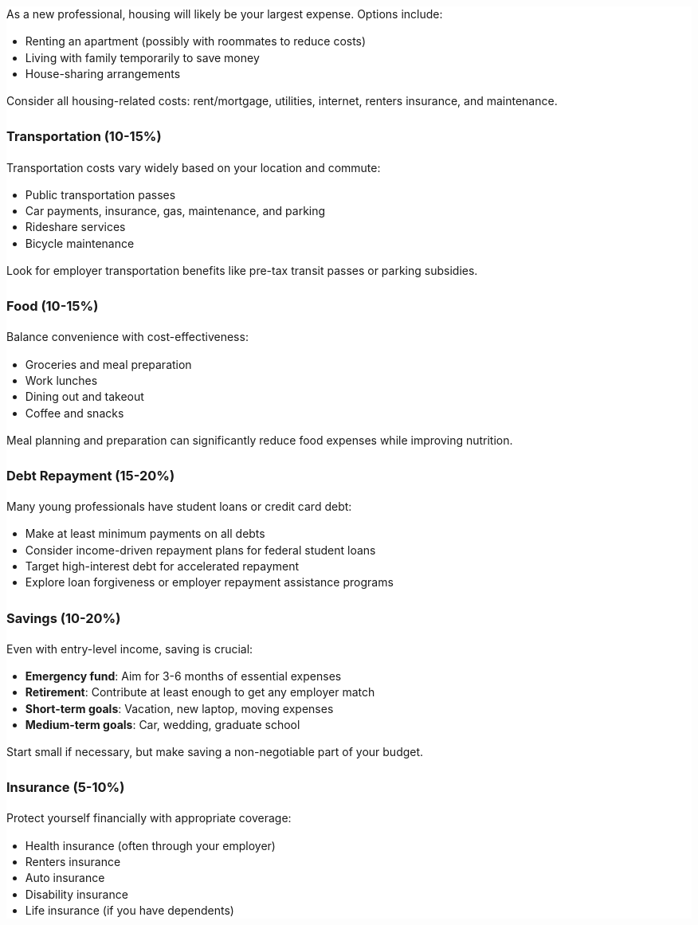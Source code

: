 As a new professional, housing will likely be your largest expense. Options include:

- Renting an apartment (possibly with roommates to reduce costs)
- Living with family temporarily to save money
- House-sharing arrangements

Consider all housing-related costs: rent/mortgage, utilities, internet, renters insurance, and maintenance.

### Transportation (10-15%)

Transportation costs vary widely based on your location and commute:

- Public transportation passes
- Car payments, insurance, gas, maintenance, and parking
- Rideshare services
- Bicycle maintenance

Look for employer transportation benefits like pre-tax transit passes or parking subsidies.

### Food (10-15%)

Balance convenience with cost-effectiveness:

- Groceries and meal preparation
- Work lunches
- Dining out and takeout
- Coffee and snacks

Meal planning and preparation can significantly reduce food expenses while improving nutrition.

### Debt Repayment (15-20%)

Many young professionals have student loans or credit card debt:

- Make at least minimum payments on all debts
- Consider income-driven repayment plans for federal student loans
- Target high-interest debt for accelerated repayment
- Explore loan forgiveness or employer repayment assistance programs

### Savings (10-20%)

Even with entry-level income, saving is crucial:

- **Emergency fund**: Aim for 3-6 months of essential expenses
- **Retirement**: Contribute at least enough to get any employer match
- **Short-term goals**: Vacation, new laptop, moving expenses
- **Medium-term goals**: Car, wedding, graduate school

Start small if necessary, but make saving a non-negotiable part of your budget.

### Insurance (5-10%)

Protect yourself financially with appropriate coverage:

- Health insurance (often through your employer)
- Renters insurance
- Auto insurance
- Disability insurance
- Life insurance (if you have dependents)
